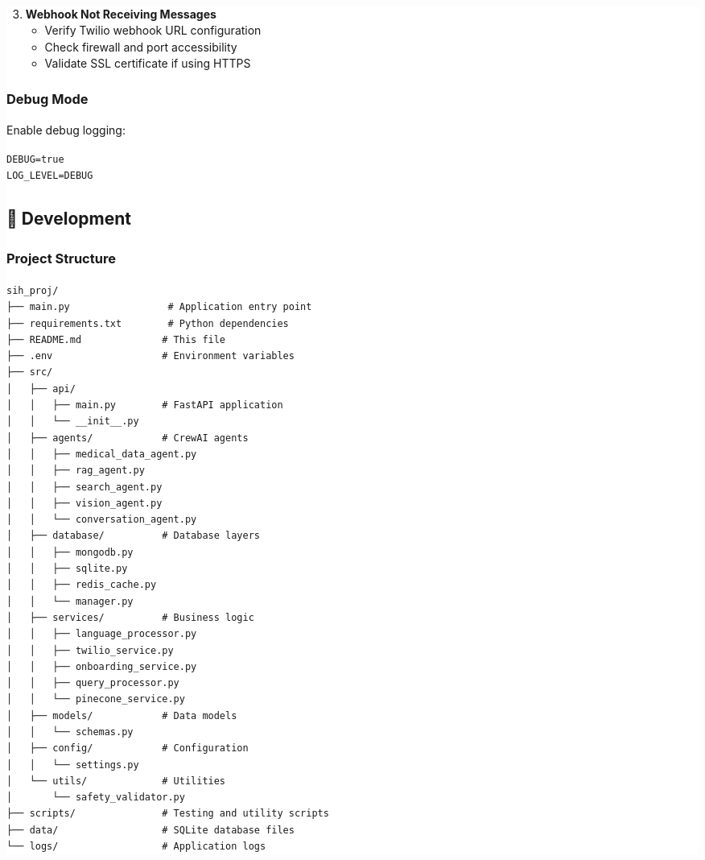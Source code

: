 3. **Webhook Not Receiving Messages**
   - Verify Twilio webhook URL configuration
   - Check firewall and port accessibility
   - Validate SSL certificate if using HTTPS

### Debug Mode

Enable debug logging:
```env
DEBUG=true
LOG_LEVEL=DEBUG
```

## 📝 Development

### Project Structure

```
sih_proj/
├── main.py                 # Application entry point
├── requirements.txt        # Python dependencies
├── README.md              # This file
├── .env                   # Environment variables
├── src/
│   ├── api/
│   │   ├── main.py        # FastAPI application
│   │   └── __init__.py
│   ├── agents/            # CrewAI agents
│   │   ├── medical_data_agent.py
│   │   ├── rag_agent.py
│   │   ├── search_agent.py
│   │   ├── vision_agent.py
│   │   └── conversation_agent.py
│   ├── database/          # Database layers
│   │   ├── mongodb.py
│   │   ├── sqlite.py
│   │   ├── redis_cache.py
│   │   └── manager.py
│   ├── services/          # Business logic
│   │   ├── language_processor.py
│   │   ├── twilio_service.py
│   │   ├── onboarding_service.py
│   │   ├── query_processor.py
│   │   └── pinecone_service.py
│   ├── models/            # Data models
│   │   └── schemas.py
│   ├── config/            # Configuration
│   │   └── settings.py
│   └── utils/             # Utilities
│       └── safety_validator.py
├── scripts/               # Testing and utility scripts
├── data/                  # SQLite database files
└── logs/                  # Application logs
```
